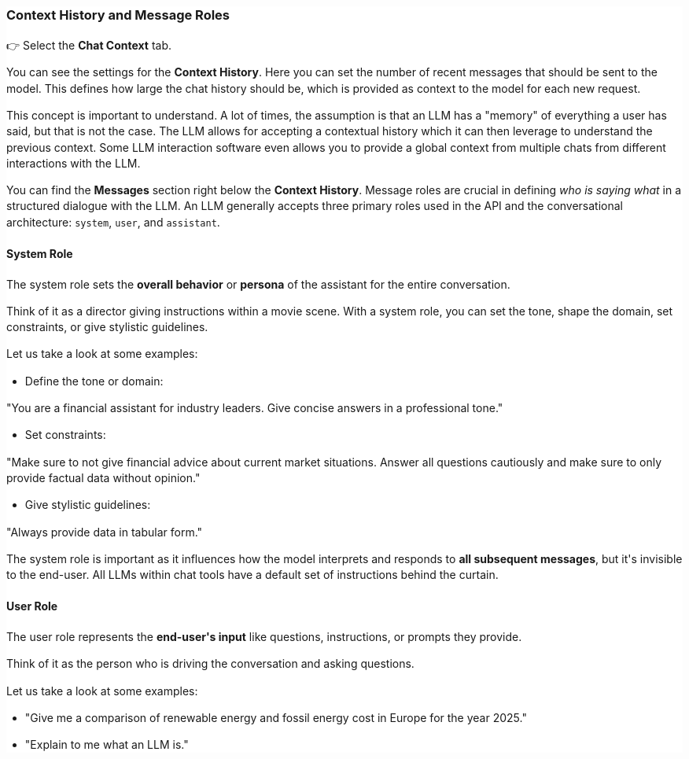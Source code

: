 ### Context History and Message Roles

👉 Select the **Chat Context** tab.

You can see the settings for the **Context History**. Here you can set the number of recent messages that should be sent to the model. This defines how large the chat history should be, which is provided as context to the model for each new request.

This concept is important to understand. A lot of times, the assumption is that an LLM has a "memory" of everything a user has said, but that is not the case. The LLM allows for accepting a contextual history which it can then leverage to understand the previous context. Some LLM interaction software even allows you to provide a global context from multiple chats from different interactions with the LLM.

You can find the **Messages** section right below the **Context History**.
Message roles are crucial in defining _who is saying what_ in a structured dialogue with the LLM. An LLM generally accepts three primary roles used in the API and the conversational architecture: `system`, `user`, and `assistant`.

#### System Role

The system role sets the **overall behavior** or **persona** of the assistant for the entire conversation.

Think of it as a director giving instructions within a movie scene. With a system role, you can set the tone, shape the domain, set constraints, or give stylistic guidelines.

Let us take a look at some examples:

- Define the tone or domain:

"You are a financial assistant for industry leaders. Give concise answers in a professional tone."

- Set constraints:

"Make sure to not give financial advice about current market situations. Answer all questions cautiously and make sure to only provide factual data without opinion."

- Give stylistic guidelines:

"Always provide data in tabular form."

The system role is important as it influences how the model interprets and responds to **all subsequent messages**, but it's invisible to the end-user. All LLMs within chat tools have a default set of instructions behind the curtain.

#### User Role

The user role represents the **end-user's input** like questions, instructions, or prompts they provide.

Think of it as the person who is driving the conversation and asking questions.

Let us take a look at some examples:

- "Give me a comparison of renewable energy and fossil energy cost in Europe for the year 2025."

- "Explain to me what an LLM is."
